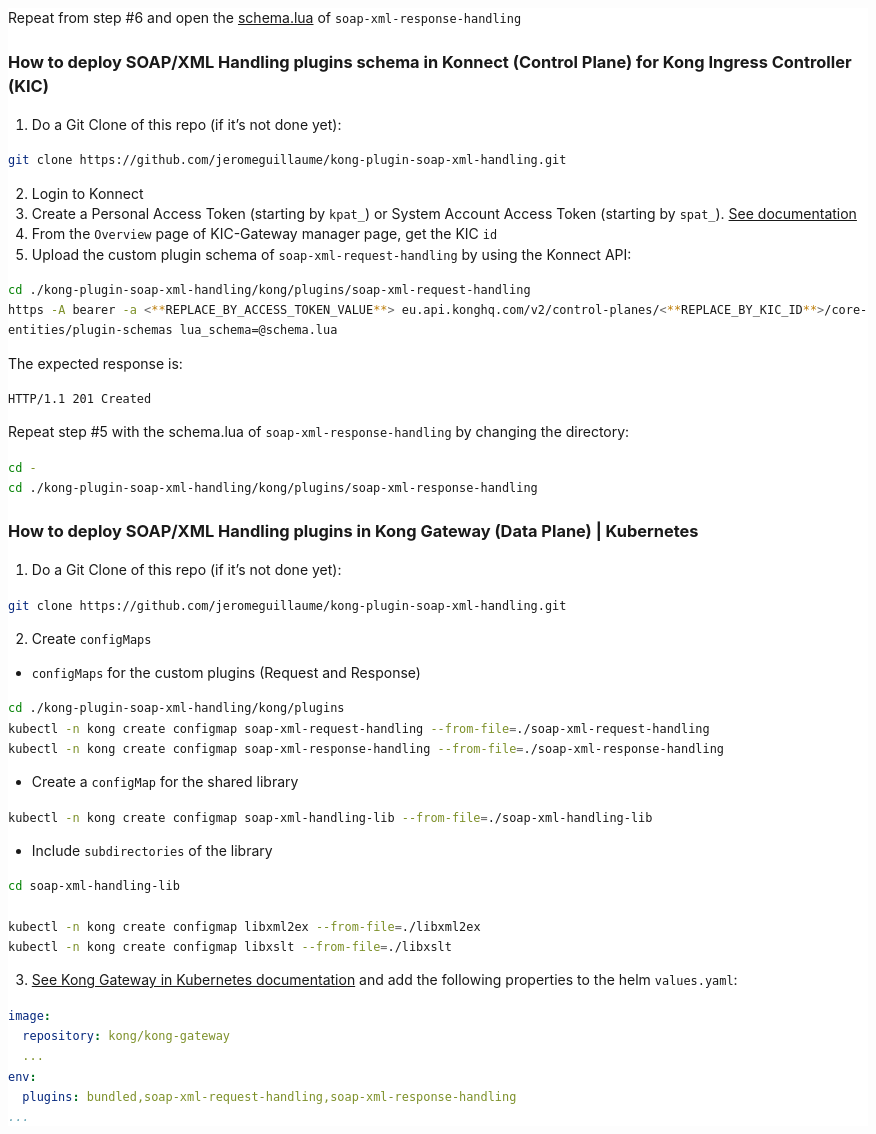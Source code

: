 Repeat from step #6 and open the [schema.lua](kong/plugins/soap-xml-response-handling/schema.lua) of `soap-xml-response-handling`

<a id="Konnect_CP_for_KIC"></a>

### How to deploy SOAP/XML Handling plugins **schema** in Konnect (Control Plane) for Kong Ingress Controller (KIC)
1) Do a Git Clone of this repo (if it’s not done yet):
```sh
git clone https://github.com/jeromeguillaume/kong-plugin-soap-xml-handling.git
```
2) Login to Konnect
3) Create a Personal Access Token (starting by `kpat_`) or System Account Access Token (starting by `spat_`). [See documentation](https://docs.konghq.com/konnect/gateway-manager/declarative-config/#generate-a-personal-access-token)
4) From the `Overview` page of KIC-Gateway manager page, get the KIC `id`
5) Upload the custom plugin schema of `soap-xml-request-handling` by using the Konnect API:
```sh
cd ./kong-plugin-soap-xml-handling/kong/plugins/soap-xml-request-handling
https -A bearer -a <**REPLACE_BY_ACCESS_TOKEN_VALUE**> eu.api.konghq.com/v2/control-planes/<**REPLACE_BY_KIC_ID**>/core-entities/plugin-schemas lua_schema=@schema.lua
```
The expected response is:
```
HTTP/1.1 201 Created
```
Repeat step #5 with the schema.lua of `soap-xml-response-handling` by changing the directory:
```sh 
cd -
cd ./kong-plugin-soap-xml-handling/kong/plugins/soap-xml-response-handling
```
<a id="Konnect_DP_for_K8S"></a>

### How to deploy SOAP/XML Handling plugins in Kong Gateway (Data Plane) | Kubernetes
1) Do a Git Clone of this repo (if it’s not done yet):
```sh
git clone https://github.com/jeromeguillaume/kong-plugin-soap-xml-handling.git
```
2) Create `configMaps`
- `configMaps` for the custom plugins (Request and Response)
```sh
cd ./kong-plugin-soap-xml-handling/kong/plugins
kubectl -n kong create configmap soap-xml-request-handling --from-file=./soap-xml-request-handling
kubectl -n kong create configmap soap-xml-response-handling --from-file=./soap-xml-response-handling
```
- Create a `configMap` for the shared library
```sh
kubectl -n kong create configmap soap-xml-handling-lib --from-file=./soap-xml-handling-lib
```
- Include `subdirectories` of the library
```sh
cd soap-xml-handling-lib

kubectl -n kong create configmap libxml2ex --from-file=./libxml2ex
kubectl -n kong create configmap libxslt --from-file=./libxslt
```
3) [See Kong Gateway in Kubernetes documentation](https://docs.konghq.com/gateway/latest/install/kubernetes/proxy/) and add the following properties to the helm `values.yaml`:
```yaml
image:
  repository: kong/kong-gateway
  ...
env:
  plugins: bundled,soap-xml-request-handling,soap-xml-response-handling
...
```
